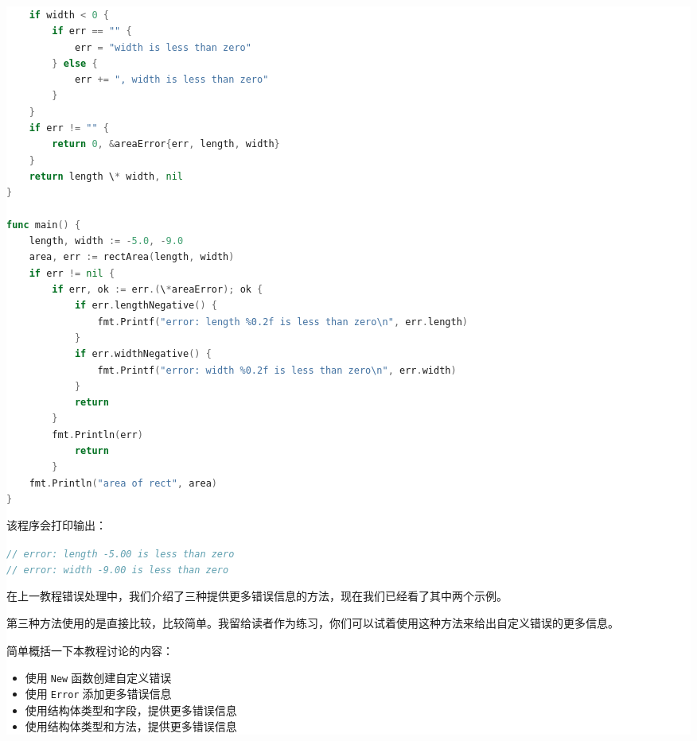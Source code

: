 ```go
    if width < 0 {
        if err == "" {
            err = "width is less than zero"
        } else {
            err += ", width is less than zero"
        }
    }
    if err != "" {
        return 0, &areaError{err, length, width}
    }
    return length \* width, nil
}

func main() {
    length, width := -5.0, -9.0
    area, err := rectArea(length, width)
    if err != nil {
        if err, ok := err.(\*areaError); ok {
            if err.lengthNegative() {
                fmt.Printf("error: length %0.2f is less than zero\n", err.length)
            }
            if err.widthNegative() {
                fmt.Printf("error: width %0.2f is less than zero\n", err.width)
            }
            return
        }
        fmt.Println(err)
            return
        }
    fmt.Println("area of rect", area)
}
```

该程序会打印输出：

```go
// error: length -5.00 is less than zero
// error: width -9.00 is less than zero
```

在上一教程错误处理中，我们介绍了三种提供更多错误信息的方法，现在我们已经看了其中两个示例。

第三种方法使用的是直接比较，比较简单。我留给读者作为练习，你们可以试着使用这种方法来给出自定义错误的更多信息。

简单概括一下本教程讨论的内容：

- 使用 `New` 函数创建自定义错误
- 使用 `Error` 添加更多错误信息
- 使用结构体类型和字段，提供更多错误信息
- 使用结构体类型和方法，提供更多错误信息
